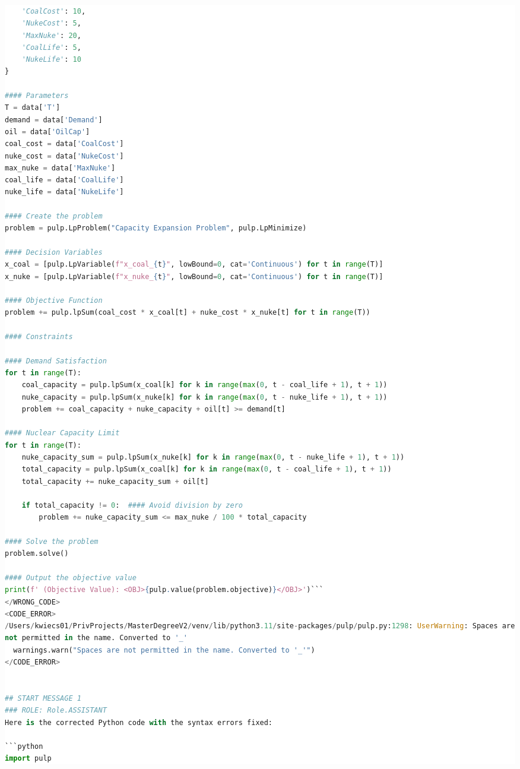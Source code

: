```python
    'CoalCost': 10,
    'NukeCost': 5,
    'MaxNuke': 20,
    'CoalLife': 5,
    'NukeLife': 10
}

#### Parameters
T = data['T']
demand = data['Demand']
oil = data['OilCap']
coal_cost = data['CoalCost']
nuke_cost = data['NukeCost']
max_nuke = data['MaxNuke']
coal_life = data['CoalLife']
nuke_life = data['NukeLife']

#### Create the problem
problem = pulp.LpProblem("Capacity Expansion Problem", pulp.LpMinimize)

#### Decision Variables
x_coal = [pulp.LpVariable(f"x_coal_{t}", lowBound=0, cat='Continuous') for t in range(T)]
x_nuke = [pulp.LpVariable(f"x_nuke_{t}", lowBound=0, cat='Continuous') for t in range(T)]

#### Objective Function
problem += pulp.lpSum(coal_cost * x_coal[t] + nuke_cost * x_nuke[t] for t in range(T))

#### Constraints

#### Demand Satisfaction
for t in range(T):
    coal_capacity = pulp.lpSum(x_coal[k] for k in range(max(0, t - coal_life + 1), t + 1))
    nuke_capacity = pulp.lpSum(x_nuke[k] for k in range(max(0, t - nuke_life + 1), t + 1))
    problem += coal_capacity + nuke_capacity + oil[t] >= demand[t]

#### Nuclear Capacity Limit
for t in range(T):
    nuke_capacity_sum = pulp.lpSum(x_nuke[k] for k in range(max(0, t - nuke_life + 1), t + 1))
    total_capacity = pulp.lpSum(x_coal[k] for k in range(max(0, t - coal_life + 1), t + 1))
    total_capacity += nuke_capacity_sum + oil[t]
    
    if total_capacity != 0:  #### Avoid division by zero
        problem += nuke_capacity_sum <= max_nuke / 100 * total_capacity

#### Solve the problem
problem.solve()

#### Output the objective value
print(f' (Objective Value): <OBJ>{pulp.value(problem.objective)}</OBJ>')```
</WRONG_CODE>
<CODE_ERROR>
/Users/kwiecs01/PrivProjects/MasterDegreeV2/venv/lib/python3.11/site-packages/pulp/pulp.py:1298: UserWarning: Spaces are not permitted in the name. Converted to '_'
  warnings.warn("Spaces are not permitted in the name. Converted to '_'")
</CODE_ERROR>


## START MESSAGE 1 
### ROLE: Role.ASSISTANT
Here is the corrected Python code with the syntax errors fixed:

```python
import pulp
```
